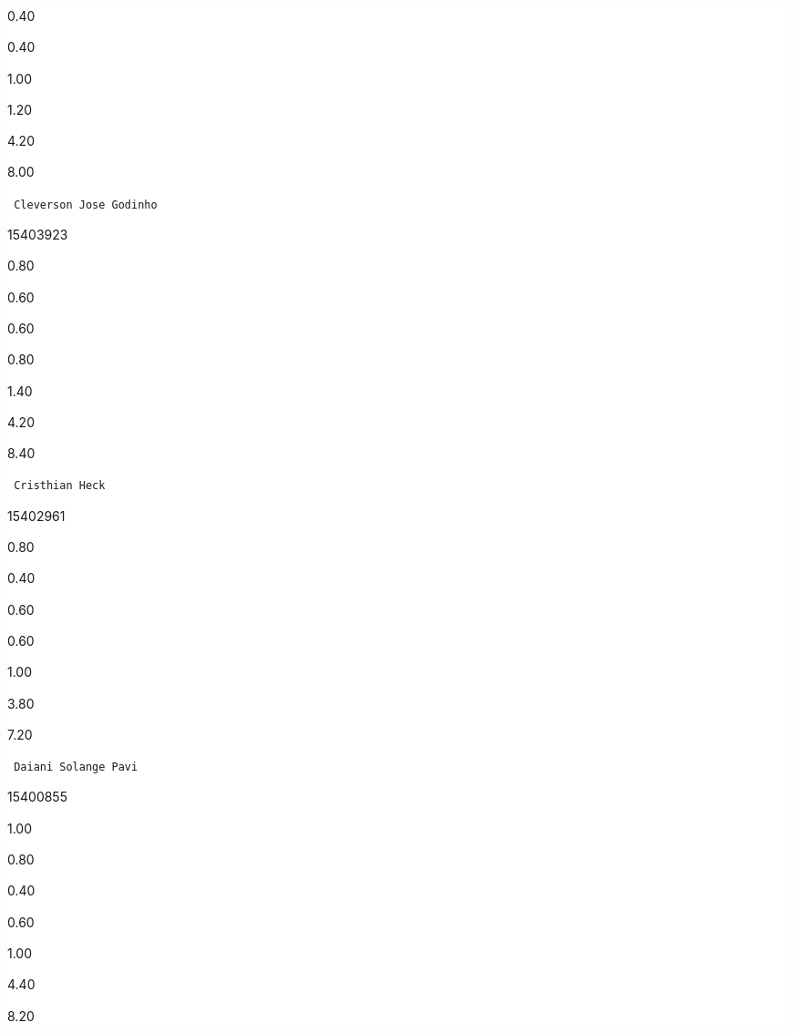    0.40

   0.40

   1.00

   1.20

   4.20

   8.00

     Cleverson Jose Godinho 

   15403923

   0.80

   0.60

   0.60

   0.80

   1.40

   4.20

   8.40

     Cristhian Heck 

   15402961

   0.80

   0.40

   0.60

   0.60

   1.00

   3.80

   7.20

     Daiani Solange Pavi 

   15400855

   1.00

   0.80

   0.40

   0.60

   1.00

   4.40

   8.20
